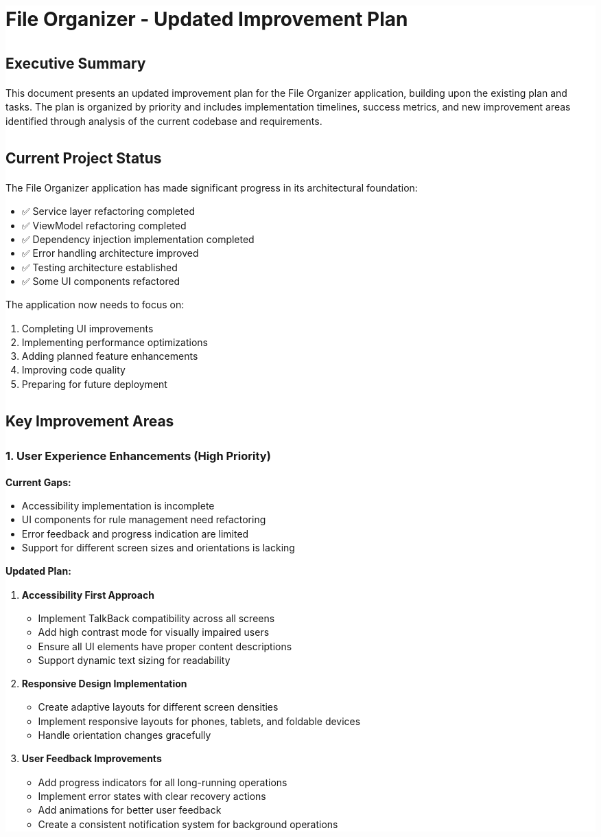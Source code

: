 # File Organizer - Updated Improvement Plan

## Executive Summary

This document presents an updated improvement plan for the File Organizer application, building upon the existing plan and tasks. The plan is organized by priority and includes implementation timelines, success metrics, and new improvement areas identified through analysis of the current codebase and requirements.

## Current Project Status

The File Organizer application has made significant progress in its architectural foundation:

- ✅ Service layer refactoring completed
- ✅ ViewModel refactoring completed
- ✅ Dependency injection implementation completed
- ✅ Error handling architecture improved
- ✅ Testing architecture established
- ✅ Some UI components refactored

The application now needs to focus on:
1. Completing UI improvements
2. Implementing performance optimizations
3. Adding planned feature enhancements
4. Improving code quality
5. Preparing for future deployment

## Key Improvement Areas

### 1. User Experience Enhancements (High Priority)

**Current Gaps:**
- Accessibility implementation is incomplete
- UI components for rule management need refactoring
- Error feedback and progress indication are limited
- Support for different screen sizes and orientations is lacking

**Updated Plan:**
1. **Accessibility First Approach**
   - Implement TalkBack compatibility across all screens
   - Add high contrast mode for visually impaired users
   - Ensure all UI elements have proper content descriptions
   - Support dynamic text sizing for readability

2. **Responsive Design Implementation**
   - Create adaptive layouts for different screen densities
   - Implement responsive layouts for phones, tablets, and foldable devices
   - Handle orientation changes gracefully

3. **User Feedback Improvements**
   - Add progress indicators for all long-running operations
   - Implement error states with clear recovery actions
   - Add animations for better user feedback
   - Create a consistent notification system for background operations
